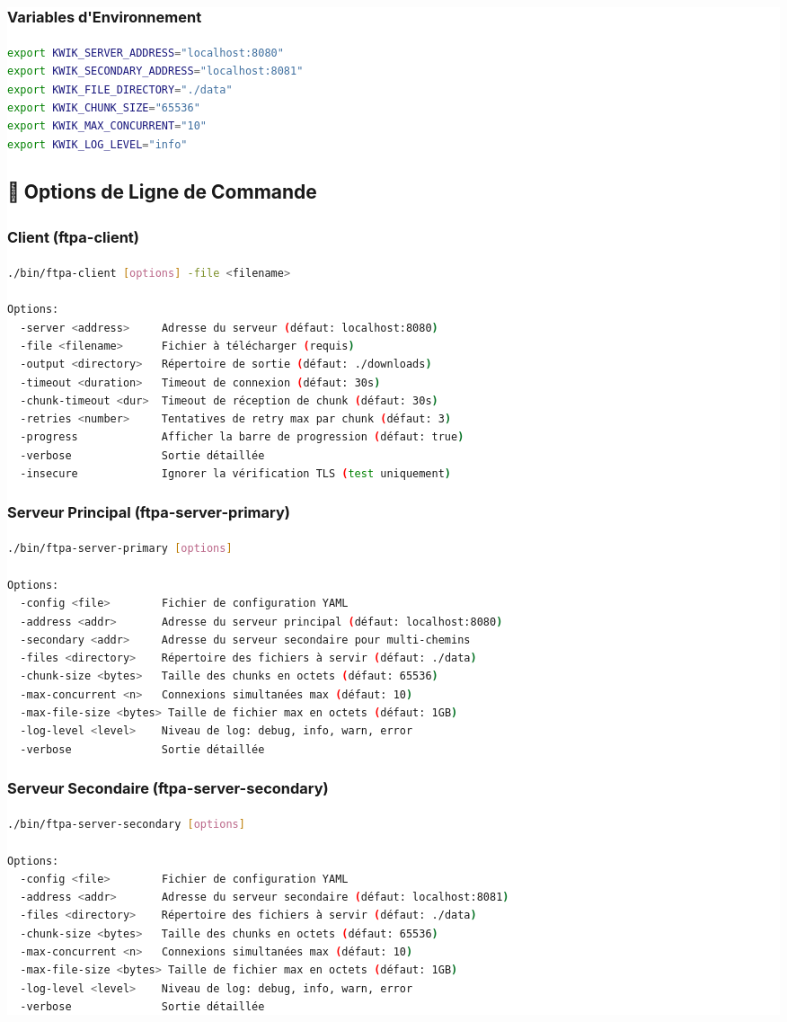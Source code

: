 
### Variables d'Environnement

```bash
export KWIK_SERVER_ADDRESS="localhost:8080"
export KWIK_SECONDARY_ADDRESS="localhost:8081"
export KWIK_FILE_DIRECTORY="./data"
export KWIK_CHUNK_SIZE="65536"
export KWIK_MAX_CONCURRENT="10"
export KWIK_LOG_LEVEL="info"
```

## 🔧 Options de Ligne de Commande

### Client (ftpa-client)

```bash
./bin/ftpa-client [options] -file <filename>

Options:
  -server <address>     Adresse du serveur (défaut: localhost:8080)
  -file <filename>      Fichier à télécharger (requis)
  -output <directory>   Répertoire de sortie (défaut: ./downloads)
  -timeout <duration>   Timeout de connexion (défaut: 30s)
  -chunk-timeout <dur>  Timeout de réception de chunk (défaut: 30s)
  -retries <number>     Tentatives de retry max par chunk (défaut: 3)
  -progress             Afficher la barre de progression (défaut: true)
  -verbose              Sortie détaillée
  -insecure             Ignorer la vérification TLS (test uniquement)
```

### Serveur Principal (ftpa-server-primary)

```bash
./bin/ftpa-server-primary [options]

Options:
  -config <file>        Fichier de configuration YAML
  -address <addr>       Adresse du serveur principal (défaut: localhost:8080)
  -secondary <addr>     Adresse du serveur secondaire pour multi-chemins
  -files <directory>    Répertoire des fichiers à servir (défaut: ./data)
  -chunk-size <bytes>   Taille des chunks en octets (défaut: 65536)
  -max-concurrent <n>   Connexions simultanées max (défaut: 10)
  -max-file-size <bytes> Taille de fichier max en octets (défaut: 1GB)
  -log-level <level>    Niveau de log: debug, info, warn, error
  -verbose              Sortie détaillée
```

### Serveur Secondaire (ftpa-server-secondary)

```bash
./bin/ftpa-server-secondary [options]

Options:
  -config <file>        Fichier de configuration YAML
  -address <addr>       Adresse du serveur secondaire (défaut: localhost:8081)
  -files <directory>    Répertoire des fichiers à servir (défaut: ./data)
  -chunk-size <bytes>   Taille des chunks en octets (défaut: 65536)
  -max-concurrent <n>   Connexions simultanées max (défaut: 10)
  -max-file-size <bytes> Taille de fichier max en octets (défaut: 1GB)
  -log-level <level>    Niveau de log: debug, info, warn, error
  -verbose              Sortie détaillée
```
